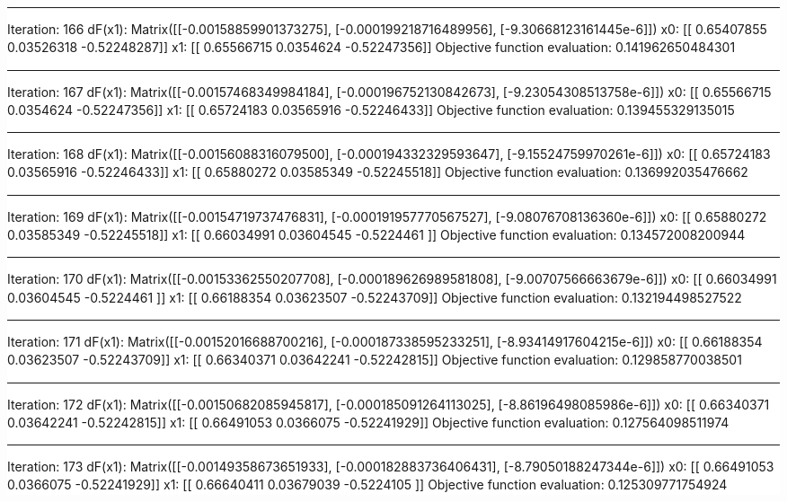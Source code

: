 -----------------
Iteration: 166
dF(x1): Matrix([[-0.00158859901373275], [-0.000199218716489956], [-9.30668123161445e-6]])
x0:     [[ 0.65407855  0.03526318 -0.52248287]]
x1:     [[ 0.65566715  0.0354624  -0.52247356]]
Objective function evaluation: 0.141962650484301

-----------------
Iteration: 167
dF(x1): Matrix([[-0.00157468349984184], [-0.000196752130842673], [-9.23054308513758e-6]])
x0:     [[ 0.65566715  0.0354624  -0.52247356]]
x1:     [[ 0.65724183  0.03565916 -0.52246433]]
Objective function evaluation: 0.139455329135015

-----------------
Iteration: 168
dF(x1): Matrix([[-0.00156088316079500], [-0.000194332329593647], [-9.15524759970261e-6]])
x0:     [[ 0.65724183  0.03565916 -0.52246433]]
x1:     [[ 0.65880272  0.03585349 -0.52245518]]
Objective function evaluation: 0.136992035476662

-----------------
Iteration: 169
dF(x1): Matrix([[-0.00154719737476831], [-0.000191957770567527], [-9.08076708136360e-6]])
x0:     [[ 0.65880272  0.03585349 -0.52245518]]
x1:     [[ 0.66034991  0.03604545 -0.5224461 ]]
Objective function evaluation: 0.134572008200944

-----------------
Iteration: 170
dF(x1): Matrix([[-0.00153362550207708], [-0.000189626989581808], [-9.00707566663679e-6]])
x0:     [[ 0.66034991  0.03604545 -0.5224461 ]]
x1:     [[ 0.66188354  0.03623507 -0.52243709]]
Objective function evaluation: 0.132194498527522

-----------------
Iteration: 171
dF(x1): Matrix([[-0.00152016688700216], [-0.000187338595233251], [-8.93414917604215e-6]])
x0:     [[ 0.66188354  0.03623507 -0.52243709]]
x1:     [[ 0.66340371  0.03642241 -0.52242815]]
Objective function evaluation: 0.129858770038501

-----------------
Iteration: 172
dF(x1): Matrix([[-0.00150682085945817], [-0.000185091264113025], [-8.86196498085986e-6]])
x0:     [[ 0.66340371  0.03642241 -0.52242815]]
x1:     [[ 0.66491053  0.0366075  -0.52241929]]
Objective function evaluation: 0.127564098511974

-----------------
Iteration: 173
dF(x1): Matrix([[-0.00149358673651933], [-0.000182883736406431], [-8.79050188247344e-6]])
x0:     [[ 0.66491053  0.0366075  -0.52241929]]
x1:     [[ 0.66640411  0.03679039 -0.5224105 ]]
Objective function evaluation: 0.125309771754924
